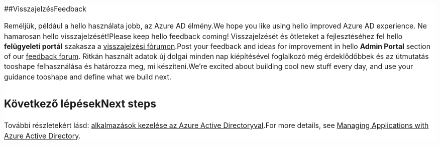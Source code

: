 ##<a name="feedback"></a><span data-ttu-id="14fa1-185">Visszajelzés</span><span class="sxs-lookup"><span data-stu-id="14fa1-185">Feedback</span></span>

<span data-ttu-id="14fa1-186">Reméljük, például a hello használata jobb, az Azure AD élmény.</span><span class="sxs-lookup"><span data-stu-id="14fa1-186">We hope you like using hello improved Azure AD experience.</span></span> <span data-ttu-id="14fa1-187">Ne hamarosan hello visszajelzését!</span><span class="sxs-lookup"><span data-stu-id="14fa1-187">Please keep hello feedback coming!</span></span> <span data-ttu-id="14fa1-188">Visszajelzését és ötleteket a fejlesztéséhez fel hello **felügyeleti portál** szakasza a [visszajelzési fórumon](https://feedback.azure.com/forums/169401-azure-active-directory/category/162510-admin-portal).</span><span class="sxs-lookup"><span data-stu-id="14fa1-188">Post your feedback and ideas for improvement in hello **Admin Portal** section of our [feedback forum](https://feedback.azure.com/forums/169401-azure-active-directory/category/162510-admin-portal).</span></span>  <span data-ttu-id="14fa1-189">Ritkán használt adatok új dolgai minden nap kiépítésével foglalkozó még érdeklődőbbek és az útmutatás tooshape felhasználása és határozza meg, mi készíteni.</span><span class="sxs-lookup"><span data-stu-id="14fa1-189">We’re excited about building cool new stuff every day, and use your guidance tooshape and define what we build next.</span></span>

## <a name="next-steps"></a><span data-ttu-id="14fa1-190">Következő lépések</span><span class="sxs-lookup"><span data-stu-id="14fa1-190">Next steps</span></span>

<span data-ttu-id="14fa1-191">További részletekért lásd: [alkalmazások kezelése az Azure Active Directoryval](active-directory-enable-sso-scenario.md).</span><span class="sxs-lookup"><span data-stu-id="14fa1-191">For more details, see [Managing Applications with Azure Active Directory](active-directory-enable-sso-scenario.md).</span></span>



